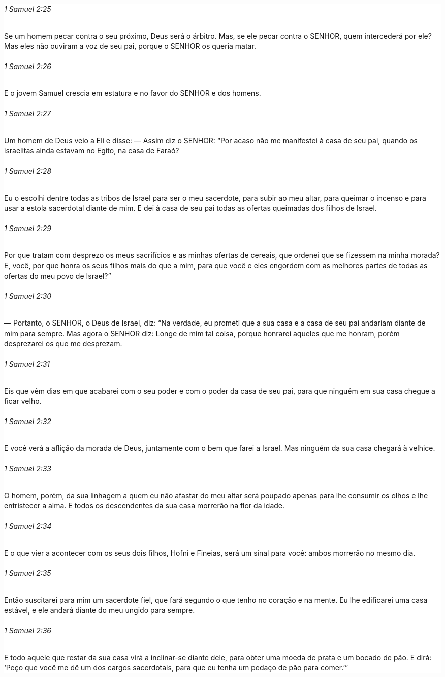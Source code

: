 ###### 1 Samuel 2:25

Se um homem pecar contra o seu próximo, Deus será o árbitro. Mas, se ele pecar contra o SENHOR, quem intercederá por ele? Mas eles não ouviram a voz de seu pai, porque o SENHOR os queria matar.

###### 1 Samuel 2:26

E o jovem Samuel crescia em estatura e no favor do SENHOR e dos homens.

###### 1 Samuel 2:27

Um homem de Deus veio a Eli e disse: — Assim diz o SENHOR: “Por acaso não me manifestei à casa de seu pai, quando os israelitas ainda estavam no Egito, na casa de Faraó?

###### 1 Samuel 2:28

Eu o escolhi dentre todas as tribos de Israel para ser o meu sacerdote, para subir ao meu altar, para queimar o incenso e para usar a estola sacerdotal diante de mim. E dei à casa de seu pai todas as ofertas queimadas dos filhos de Israel.

###### 1 Samuel 2:29

Por que tratam com desprezo os meus sacrifícios e as minhas ofertas de cereais, que ordenei que se fizessem na minha morada? E, você, por que honra os seus filhos mais do que a mim, para que você e eles engordem com as melhores partes de todas as ofertas do meu povo de Israel?”

###### 1 Samuel 2:30

— Portanto, o SENHOR, o Deus de Israel, diz: “Na verdade, eu prometi que a sua casa e a casa de seu pai andariam diante de mim para sempre. Mas agora o SENHOR diz: Longe de mim tal coisa, porque honrarei aqueles que me honram, porém desprezarei os que me desprezam.

###### 1 Samuel 2:31

Eis que vêm dias em que acabarei com o seu poder e com o poder da casa de seu pai, para que ninguém em sua casa chegue a ficar velho.

###### 1 Samuel 2:32

E você verá a aflição da morada de Deus, juntamente com o bem que farei a Israel. Mas ninguém da sua casa chegará à velhice.

###### 1 Samuel 2:33

O homem, porém, da sua linhagem a quem eu não afastar do meu altar será poupado apenas para lhe consumir os olhos e lhe entristecer a alma. E todos os descendentes da sua casa morrerão na flor da idade.

###### 1 Samuel 2:34

E o que vier a acontecer com os seus dois filhos, Hofni e Fineias, será um sinal para você: ambos morrerão no mesmo dia.

###### 1 Samuel 2:35

Então suscitarei para mim um sacerdote fiel, que fará segundo o que tenho no coração e na mente. Eu lhe edificarei uma casa estável, e ele andará diante do meu ungido para sempre.

###### 1 Samuel 2:36

E todo aquele que restar da sua casa virá a inclinar-se diante dele, para obter uma moeda de prata e um bocado de pão. E dirá: ‘Peço que você me dê um dos cargos sacerdotais, para que eu tenha um pedaço de pão para comer.’”

